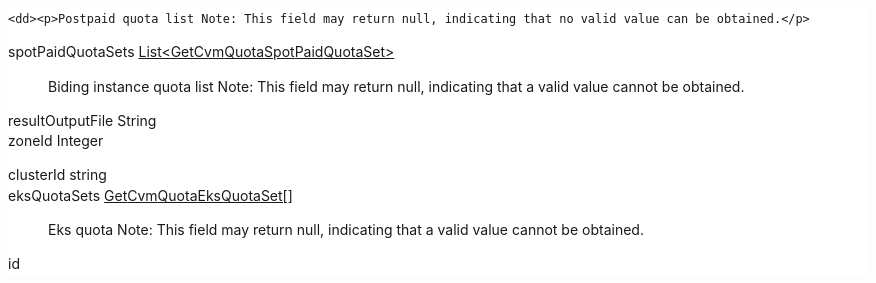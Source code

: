     <dd><p>Postpaid quota list Note: This field may return null, indicating that no valid value can be obtained.</p>
</dd><dt class="property-"
            title="">
        <span id="spotpaidquotasets_java">
<a data-swiftype-name="resource-property" data-swiftype-type="text" href="#spotpaidquotasets_java" style="color: inherit; text-decoration: inherit;">spot<wbr>Paid<wbr>Quota<wbr>Sets</a>
</span>
        <span class="property-indicator"></span>
        <span class="property-type"><a href="#getcvmquotaspotpaidquotaset">List&lt;Get<wbr>Cvm<wbr>Quota<wbr>Spot<wbr>Paid<wbr>Quota<wbr>Set&gt;</a></span>
    </dt>
    <dd><p>Biding instance quota list Note: This field may return null, indicating that a valid value cannot be obtained.</p>
</dd><dt class="property-"
            title="">
        <span id="resultoutputfile_java">
<a data-swiftype-name="resource-property" data-swiftype-type="text" href="#resultoutputfile_java" style="color: inherit; text-decoration: inherit;">result<wbr>Output<wbr>File</a>
</span>
        <span class="property-indicator"></span>
        <span class="property-type">String</span>
    </dt>
    <dd></dd><dt class="property-"
            title="">
        <span id="zoneid_java">
<a data-swiftype-name="resource-property" data-swiftype-type="text" href="#zoneid_java" style="color: inherit; text-decoration: inherit;">zone<wbr>Id</a>
</span>
        <span class="property-indicator"></span>
        <span class="property-type">Integer</span>
    </dt>
    <dd></dd></dl>
</pulumi-choosable>
</div>

<div>
<pulumi-choosable type="language" values="javascript,typescript">
<dl class="resources-properties"><dt class="property-"
            title="">
        <span id="clusterid_nodejs">
<a data-swiftype-name="resource-property" data-swiftype-type="text" href="#clusterid_nodejs" style="color: inherit; text-decoration: inherit;">cluster<wbr>Id</a>
</span>
        <span class="property-indicator"></span>
        <span class="property-type">string</span>
    </dt>
    <dd></dd><dt class="property-"
            title="">
        <span id="eksquotasets_nodejs">
<a data-swiftype-name="resource-property" data-swiftype-type="text" href="#eksquotasets_nodejs" style="color: inherit; text-decoration: inherit;">eks<wbr>Quota<wbr>Sets</a>
</span>
        <span class="property-indicator"></span>
        <span class="property-type"><a href="#getcvmquotaeksquotaset">Get<wbr>Cvm<wbr>Quota<wbr>Eks<wbr>Quota<wbr>Set[]</a></span>
    </dt>
    <dd><p>Eks quota Note: This field may return null, indicating that a valid value cannot be obtained.</p>
</dd><dt class="property-"
            title="">
        <span id="id_nodejs">
<a data-swiftype-name="resource-property" data-swiftype-type="text" href="#id_nodejs" style="color: inherit; text-decoration: inherit;">id</a>